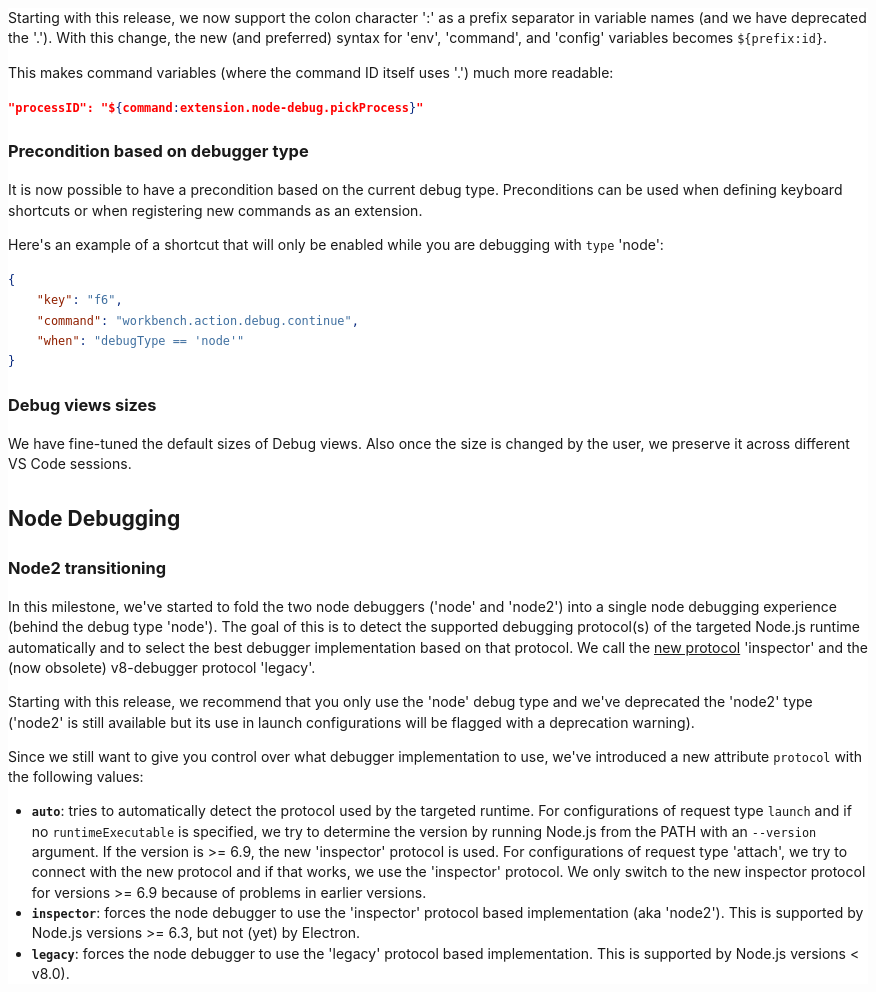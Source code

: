 Starting with this release, we now support the colon character ':' as a prefix
separator in variable names (and we have deprecated the '.'). With this change,
the new (and preferred) syntax for 'env', 'command', and 'config' variables
becomes `${prefix:id}`.

This makes command variables (where the command ID itself uses '.') much more
readable:

```json
"processID": "${command:extension.node-debug.pickProcess}"
```

### Precondition based on debugger type

It is now possible to have a precondition based on the current debug type.
Preconditions can be used when defining keyboard shortcuts or when registering
new commands as an extension.

Here's an example of a shortcut that will only be enabled while you are
debugging with `type` 'node':

```json
{
	"key": "f6",
	"command": "workbench.action.debug.continue",
	"when": "debugType == 'node'"
}
```

### Debug views sizes

We have fine-tuned the default sizes of Debug views. Also once the size is
changed by the user, we preserve it across different VS Code sessions.

## Node Debugging

### Node2 transitioning

In this milestone, we've started to fold the two node debuggers ('node' and
'node2') into a single node debugging experience (behind the debug type 'node').
The goal of this is to detect the supported debugging protocol(s) of the
targeted Node.js runtime automatically and to select the best debugger
implementation based on that protocol. We call the
[new protocol](HTTPS://developer.chrome.com/devtools/docs/debugger-protocol)
'inspector' and the (now obsolete) v8-debugger protocol 'legacy'.

Starting with this release, we recommend that you only use the 'node' debug type
and we've deprecated the 'node2' type ('node2' is still available but its use in
launch configurations will be flagged with a deprecation warning).

Since we still want to give you control over what debugger implementation to
use, we've introduced a new attribute `protocol` with the following values:

- **`auto`**: tries to automatically detect the protocol used by the targeted
  runtime. For configurations of request type `launch` and if no
  `runtimeExecutable` is specified, we try to determine the version by running
  Node.js from the PATH with an `--version` argument. If the version is >= 6.9,
  the new 'inspector' protocol is used. For configurations of request type
  'attach', we try to connect with the new protocol and if that works, we use
  the 'inspector' protocol. We only switch to the new inspector protocol for
  versions >= 6.9 because of problems in earlier versions.
- **`inspector`**: forces the node debugger to use the 'inspector' protocol
  based implementation (aka 'node2'). This is supported by Node.js versions >=
  6.3, but not (yet) by Electron.
- **`legacy`**: forces the node debugger to use the 'legacy' protocol based
  implementation. This is supported by Node.js versions < v8.0).
